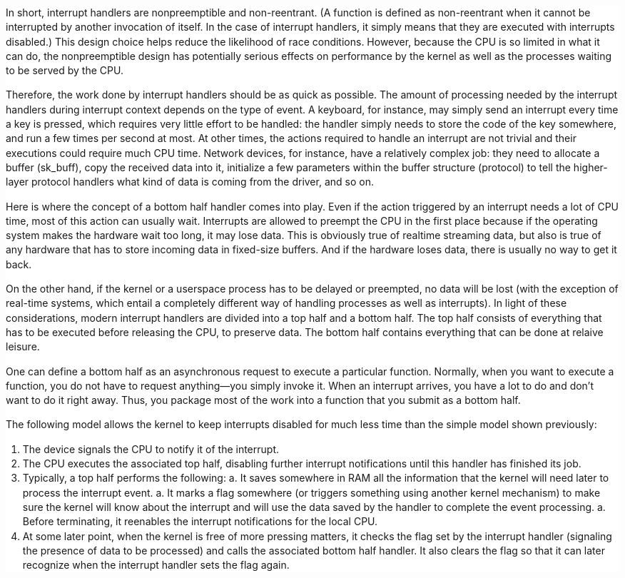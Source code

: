 In short, interrupt handlers are nonpreemptible and non-reentrant. (A function is 
defined as non-reentrant when it cannot be interrupted by another invocation of 
itself. In the case of interrupt handlers, it simply means that they are executed 
with interrupts disabled.) This design choice helps reduce the likelihood of race 
conditions. However, because the CPU is so limited in what it can do, the nonpreemptible 
design has potentially serious effects on performance by the kernel as well as the 
processes waiting to be served by the CPU.


Therefore, the work done by interrupt handlers should be as quick as possible. The 
amount of processing needed by the interrupt handlers during interrupt context depends 
on the type of event. A keyboard, for instance, may simply send an interrupt every 
time a key is pressed, which requires very little effort to be handled: the handler 
simply needs to store the code of the key somewhere, and run a few times per second 
at most. At other times, the actions required to handle an interrupt are not trivial 
and their executions could require much CPU time. Network devices, for instance, 
have a relatively complex job: they need to allocate a buffer (sk_buff), copy the 
received data into it, initialize a few parameters within the buffer structure 
(protocol) to tell the higher-layer protocol handlers what kind of data is coming 
from the driver, and so on.

Here is where the concept of a bottom half handler comes into play. Even if the action 
triggered by an interrupt needs a lot of CPU time, most of this action can usually 
wait. Interrupts are allowed to preempt the CPU in the first place because if the 
operating system makes the hardware wait too long, it may lose data. This is obviously 
true of realtime streaming data, but also is true of any hardware that has to store 
incoming data in fixed-size buffers. And if the hardware loses data, there is usually 
no way to get it back.

On the other hand, if the kernel or a userspace process has to be delayed or preempted, 
no data will be lost (with the exception of real-time systems, which entail a completely 
different way of handling processes as well as interrupts). In light of these considerations, 
modern interrupt handlers are divided into a top half and a bottom half. The top half 
consists of everything that has to be executed before releasing the CPU, to preserve 
data. The bottom half contains everything that can be done at relaive leisure.

One can define a bottom half as an asynchronous request to execute a particular 
function. Normally, when you want to execute a function, you do not have to request 
anything—you simply invoke it. When an interrupt arrives, you have a lot to do and 
don’t want to do it right away. Thus, you package most of the work into a function 
that you submit as a bottom half.

The following model allows the kernel to keep interrupts disabled for much less time 
than the simple model shown previously:

1. The device signals the CPU to notify it of the interrupt.
1. The CPU executes the associated top half, disabling further interrupt notifications 
until this handler has finished its job.
1. Typically, a top half performs the following:
    a. It saves somewhere in RAM all the information that the kernel will need later 
    to process the interrupt event.
    a. It marks a flag somewhere (or triggers something using another kernel mechanism) 
    to make sure the kernel will know about the interrupt and will use the data saved 
    by the handler to complete the event processing.
    a. Before terminating, it reenables the interrupt notifications for the local 
    CPU.
1. At some later point, when the kernel is free of more pressing matters, it checks 
the flag set by the interrupt handler (signaling the presence of data to be processed) 
and calls the associated bottom half handler. It also clears the flag so that it 
can later recognize when the interrupt handler sets the flag again.
